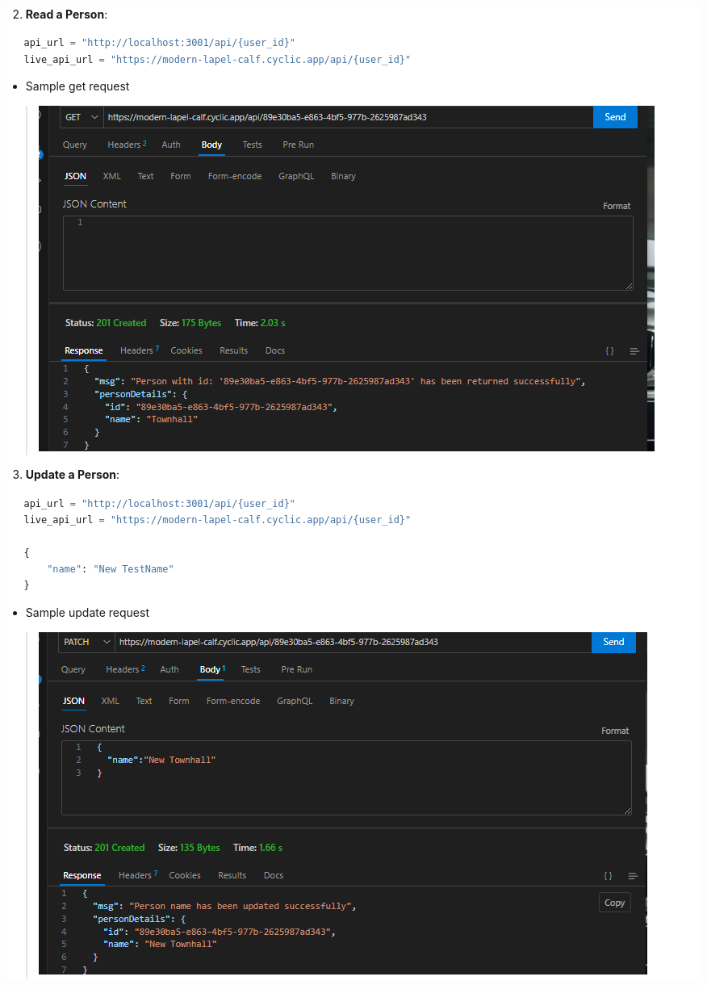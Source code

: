 2. **Read a Person**:

```python
   api_url = "http://localhost:3001/api/{user_id}"
   live_api_url = "https://modern-lapel-calf.cyclic.app/api/{user_id}"

```
-  Sample get request
> ![get person](./assets/get.png)

3. **Update a Person**:

```python
   api_url = "http://localhost:3001/api/{user_id}"
   live_api_url = "https://modern-lapel-calf.cyclic.app/api/{user_id}"

   {
       "name": "New TestName"
   }
```
-  Sample update request
> ![update person](./assets/patch.png)